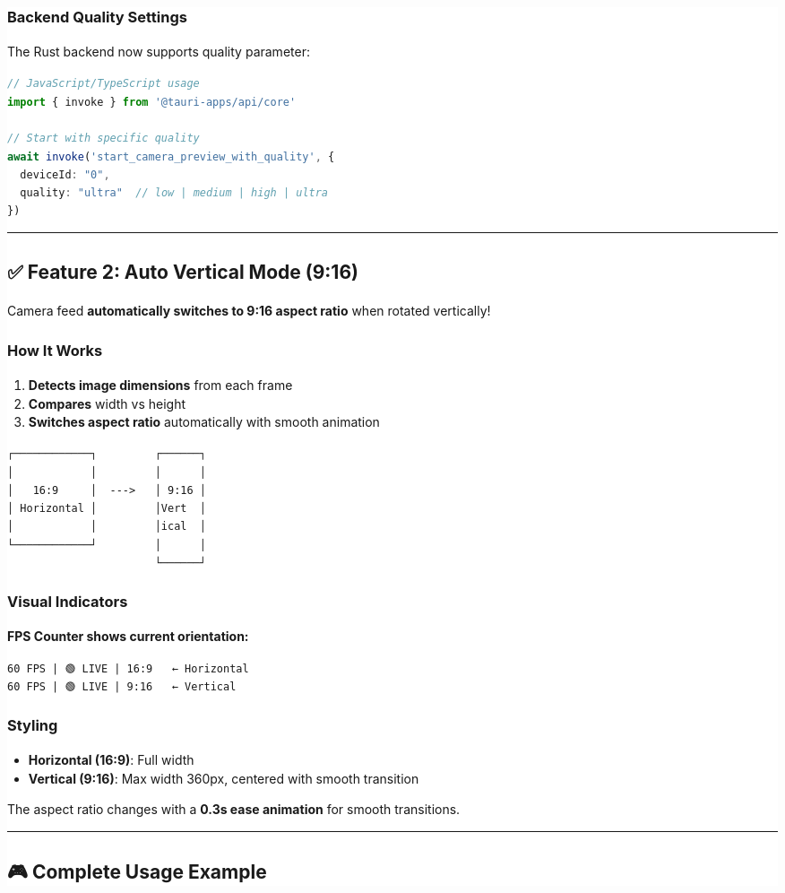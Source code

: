 ### Backend Quality Settings

The Rust backend now supports quality parameter:

```typescript
// JavaScript/TypeScript usage
import { invoke } from '@tauri-apps/api/core'

// Start with specific quality
await invoke('start_camera_preview_with_quality', {
  deviceId: "0",
  quality: "ultra"  // low | medium | high | ultra
})
```

---

## ✅ Feature 2: Auto Vertical Mode (9:16)

Camera feed **automatically switches to 9:16 aspect ratio** when rotated vertically!

### How It Works

1. **Detects image dimensions** from each frame
2. **Compares** width vs height
3. **Switches aspect ratio** automatically with smooth animation

```
┌────────────┐         ┌──────┐
│            │         │      │
│   16:9     │  --->   │ 9:16 │
│ Horizontal │         │Vert  │
│            │         │ical  │
└────────────┘         │      │
                       └──────┘
```

### Visual Indicators

**FPS Counter shows current orientation:**
```
60 FPS | 🟢 LIVE | 16:9   ← Horizontal
60 FPS | 🟢 LIVE | 9:16   ← Vertical
```

### Styling

- **Horizontal (16:9)**: Full width
- **Vertical (9:16)**: Max width 360px, centered with smooth transition

The aspect ratio changes with a **0.3s ease animation** for smooth transitions.

---

## 🎮 Complete Usage Example
